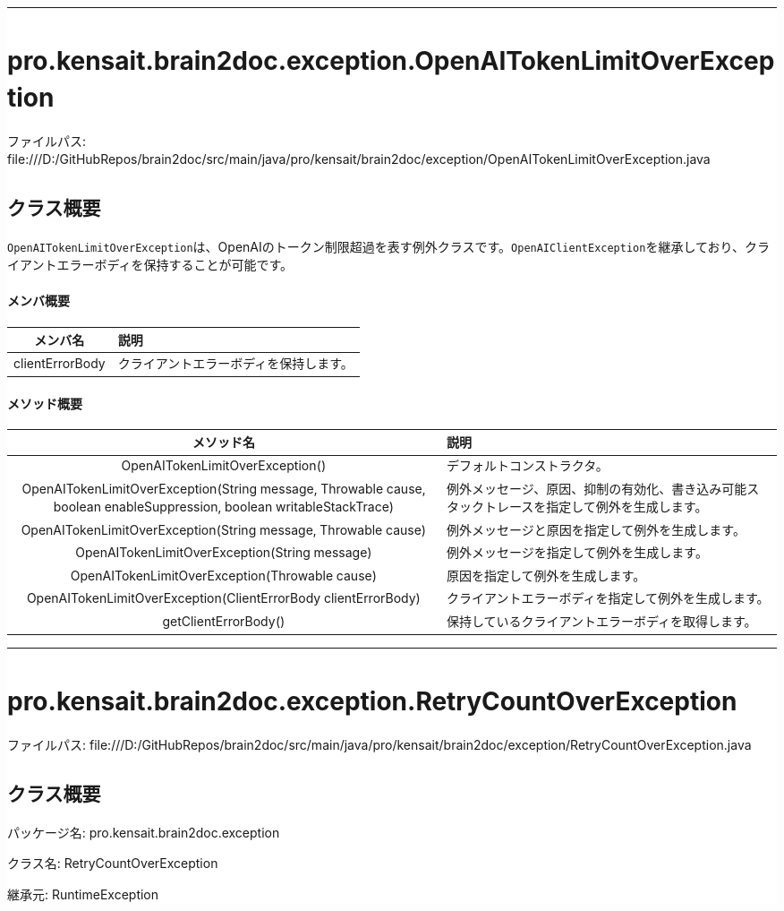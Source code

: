 
---
# pro.kensait.brain2doc.exception.**OpenAITokenLimitOverException**

ファイルパス: file:///D:/GitHubRepos/brain2doc/src/main/java/pro/kensait/brain2doc/exception/OpenAITokenLimitOverException.java

## クラス概要

`OpenAITokenLimitOverException`は、OpenAIのトークン制限超過を表す例外クラスです。`OpenAIClientException`を継承しており、クライアントエラーボディを保持することが可能です。

#### メンバ概要

| メンバ名 | 説明 |
|:--------:|:----|
| clientErrorBody | クライアントエラーボディを保持します。|

#### メソッド概要

| メソッド名 | 説明 |
|:--------:|:----|
| OpenAITokenLimitOverException() | デフォルトコンストラクタ。|
| OpenAITokenLimitOverException(String message, Throwable cause, boolean enableSuppression, boolean writableStackTrace) | 例外メッセージ、原因、抑制の有効化、書き込み可能スタックトレースを指定して例外を生成します。|
| OpenAITokenLimitOverException(String message, Throwable cause) | 例外メッセージと原因を指定して例外を生成します。|
| OpenAITokenLimitOverException(String message) | 例外メッセージを指定して例外を生成します。|
| OpenAITokenLimitOverException(Throwable cause) | 原因を指定して例外を生成します。|
| OpenAITokenLimitOverException(ClientErrorBody clientErrorBody) | クライアントエラーボディを指定して例外を生成します。|
| getClientErrorBody() | 保持しているクライアントエラーボディを取得します。|

---
# pro.kensait.brain2doc.exception.**RetryCountOverException**

ファイルパス: file:///D:/GitHubRepos/brain2doc/src/main/java/pro/kensait/brain2doc/exception/RetryCountOverException.java

## クラス概要

パッケージ名: pro.kensait.brain2doc.exception

クラス名: RetryCountOverException

継承元: RuntimeException
